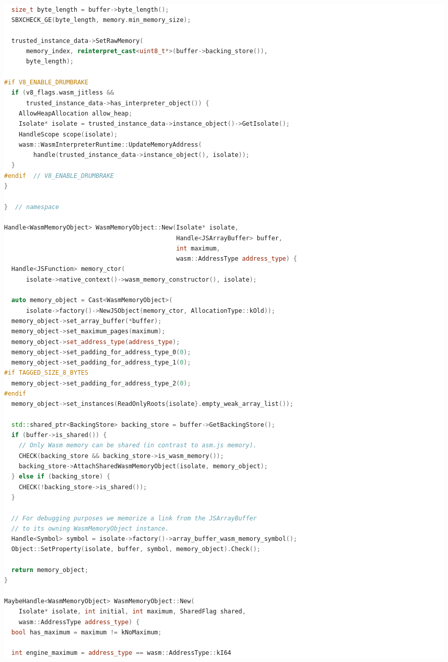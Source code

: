 ```cpp
  size_t byte_length = buffer->byte_length();
  SBXCHECK_GE(byte_length, memory.min_memory_size);

  trusted_instance_data->SetRawMemory(
      memory_index, reinterpret_cast<uint8_t*>(buffer->backing_store()),
      byte_length);

#if V8_ENABLE_DRUMBRAKE
  if (v8_flags.wasm_jitless &&
      trusted_instance_data->has_interpreter_object()) {
    AllowHeapAllocation allow_heap;
    Isolate* isolate = trusted_instance_data->instance_object()->GetIsolate();
    HandleScope scope(isolate);
    wasm::WasmInterpreterRuntime::UpdateMemoryAddress(
        handle(trusted_instance_data->instance_object(), isolate));
  }
#endif  // V8_ENABLE_DRUMBRAKE
}

}  // namespace

Handle<WasmMemoryObject> WasmMemoryObject::New(Isolate* isolate,
                                               Handle<JSArrayBuffer> buffer,
                                               int maximum,
                                               wasm::AddressType address_type) {
  Handle<JSFunction> memory_ctor(
      isolate->native_context()->wasm_memory_constructor(), isolate);

  auto memory_object = Cast<WasmMemoryObject>(
      isolate->factory()->NewJSObject(memory_ctor, AllocationType::kOld));
  memory_object->set_array_buffer(*buffer);
  memory_object->set_maximum_pages(maximum);
  memory_object->set_address_type(address_type);
  memory_object->set_padding_for_address_type_0(0);
  memory_object->set_padding_for_address_type_1(0);
#if TAGGED_SIZE_8_BYTES
  memory_object->set_padding_for_address_type_2(0);
#endif
  memory_object->set_instances(ReadOnlyRoots{isolate}.empty_weak_array_list());

  std::shared_ptr<BackingStore> backing_store = buffer->GetBackingStore();
  if (buffer->is_shared()) {
    // Only Wasm memory can be shared (in contrast to asm.js memory).
    CHECK(backing_store && backing_store->is_wasm_memory());
    backing_store->AttachSharedWasmMemoryObject(isolate, memory_object);
  } else if (backing_store) {
    CHECK(!backing_store->is_shared());
  }

  // For debugging purposes we memorize a link from the JSArrayBuffer
  // to its owning WasmMemoryObject instance.
  Handle<Symbol> symbol = isolate->factory()->array_buffer_wasm_memory_symbol();
  Object::SetProperty(isolate, buffer, symbol, memory_object).Check();

  return memory_object;
}

MaybeHandle<WasmMemoryObject> WasmMemoryObject::New(
    Isolate* isolate, int initial, int maximum, SharedFlag shared,
    wasm::AddressType address_type) {
  bool has_maximum = maximum != kNoMaximum;

  int engine_maximum = address_type == wasm::AddressType::kI64
```
